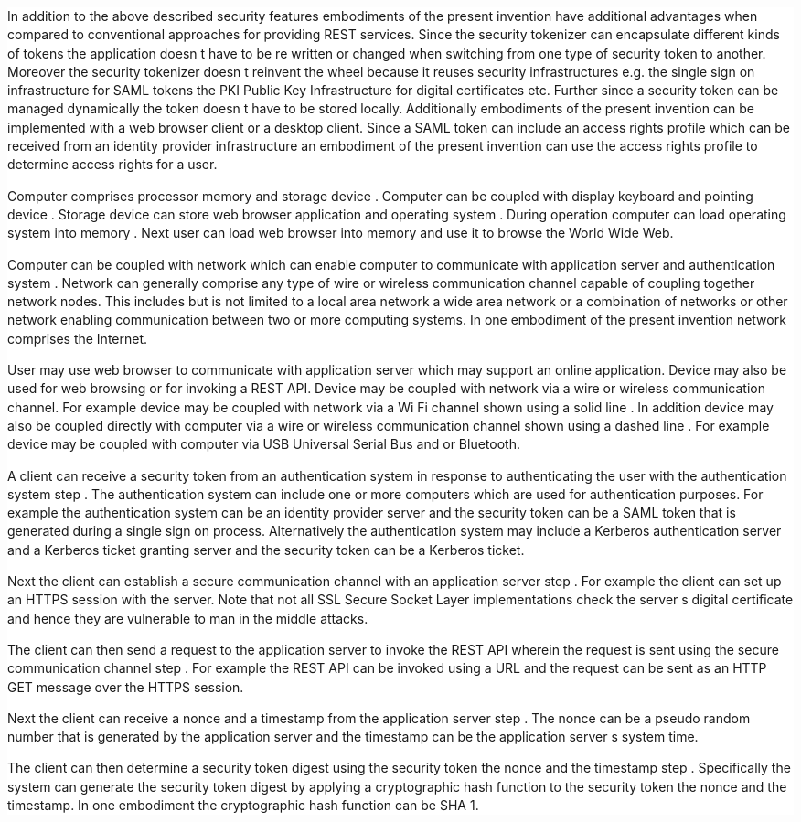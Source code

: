 In addition to the above described security features embodiments of the present invention have additional advantages when compared to conventional approaches for providing REST services. Since the security tokenizer can encapsulate different kinds of tokens the application doesn t have to be re written or changed when switching from one type of security token to another. Moreover the security tokenizer doesn t reinvent the wheel because it reuses security infrastructures e.g. the single sign on infrastructure for SAML tokens the PKI Public Key Infrastructure for digital certificates etc. Further since a security token can be managed dynamically the token doesn t have to be stored locally. Additionally embodiments of the present invention can be implemented with a web browser client or a desktop client. Since a SAML token can include an access rights profile which can be received from an identity provider infrastructure an embodiment of the present invention can use the access rights profile to determine access rights for a user.

Computer comprises processor memory and storage device . Computer can be coupled with display keyboard and pointing device . Storage device can store web browser application and operating system . During operation computer can load operating system into memory . Next user can load web browser into memory and use it to browse the World Wide Web.

Computer can be coupled with network which can enable computer to communicate with application server and authentication system . Network can generally comprise any type of wire or wireless communication channel capable of coupling together network nodes. This includes but is not limited to a local area network a wide area network or a combination of networks or other network enabling communication between two or more computing systems. In one embodiment of the present invention network comprises the Internet.

User may use web browser to communicate with application server which may support an online application. Device may also be used for web browsing or for invoking a REST API. Device may be coupled with network via a wire or wireless communication channel. For example device may be coupled with network via a Wi Fi channel shown using a solid line . In addition device may also be coupled directly with computer via a wire or wireless communication channel shown using a dashed line . For example device may be coupled with computer via USB Universal Serial Bus and or Bluetooth.

A client can receive a security token from an authentication system in response to authenticating the user with the authentication system step . The authentication system can include one or more computers which are used for authentication purposes. For example the authentication system can be an identity provider server and the security token can be a SAML token that is generated during a single sign on process. Alternatively the authentication system may include a Kerberos authentication server and a Kerberos ticket granting server and the security token can be a Kerberos ticket.

Next the client can establish a secure communication channel with an application server step . For example the client can set up an HTTPS session with the server. Note that not all SSL Secure Socket Layer implementations check the server s digital certificate and hence they are vulnerable to man in the middle attacks.

The client can then send a request to the application server to invoke the REST API wherein the request is sent using the secure communication channel step . For example the REST API can be invoked using a URL and the request can be sent as an HTTP GET message over the HTTPS session.

Next the client can receive a nonce and a timestamp from the application server step . The nonce can be a pseudo random number that is generated by the application server and the timestamp can be the application server s system time.

The client can then determine a security token digest using the security token the nonce and the timestamp step . Specifically the system can generate the security token digest by applying a cryptographic hash function to the security token the nonce and the timestamp. In one embodiment the cryptographic hash function can be SHA 1.
